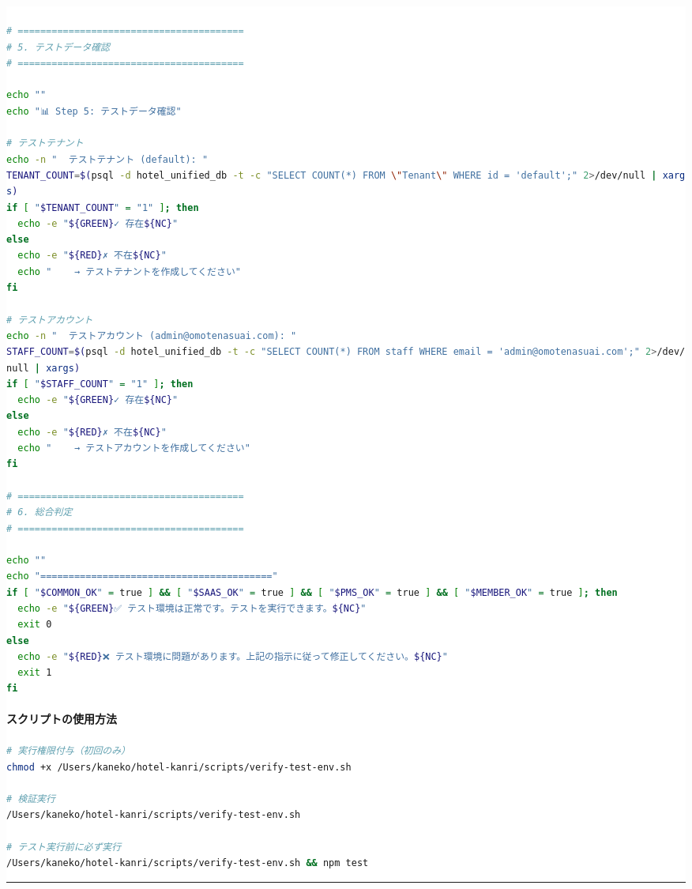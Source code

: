 ```bash

# ========================================
# 5. テストデータ確認
# ========================================

echo ""
echo "📊 Step 5: テストデータ確認"

# テストテナント
echo -n "  テストテナント (default): "
TENANT_COUNT=$(psql -d hotel_unified_db -t -c "SELECT COUNT(*) FROM \"Tenant\" WHERE id = 'default';" 2>/dev/null | xargs)
if [ "$TENANT_COUNT" = "1" ]; then
  echo -e "${GREEN}✓ 存在${NC}"
else
  echo -e "${RED}✗ 不在${NC}"
  echo "    → テストテナントを作成してください"
fi

# テストアカウント
echo -n "  テストアカウント (admin@omotenasuai.com): "
STAFF_COUNT=$(psql -d hotel_unified_db -t -c "SELECT COUNT(*) FROM staff WHERE email = 'admin@omotenasuai.com';" 2>/dev/null | xargs)
if [ "$STAFF_COUNT" = "1" ]; then
  echo -e "${GREEN}✓ 存在${NC}"
else
  echo -e "${RED}✗ 不在${NC}"
  echo "    → テストアカウントを作成してください"
fi

# ========================================
# 6. 総合判定
# ========================================

echo ""
echo "========================================="
if [ "$COMMON_OK" = true ] && [ "$SAAS_OK" = true ] && [ "$PMS_OK" = true ] && [ "$MEMBER_OK" = true ]; then
  echo -e "${GREEN}✅ テスト環境は正常です。テストを実行できます。${NC}"
  exit 0
else
  echo -e "${RED}❌ テスト環境に問題があります。上記の指示に従って修正してください。${NC}"
  exit 1
fi
```

#### スクリプトの使用方法

```bash
# 実行権限付与（初回のみ）
chmod +x /Users/kaneko/hotel-kanri/scripts/verify-test-env.sh

# 検証実行
/Users/kaneko/hotel-kanri/scripts/verify-test-env.sh

# テスト実行前に必ず実行
/Users/kaneko/hotel-kanri/scripts/verify-test-env.sh && npm test
```

---